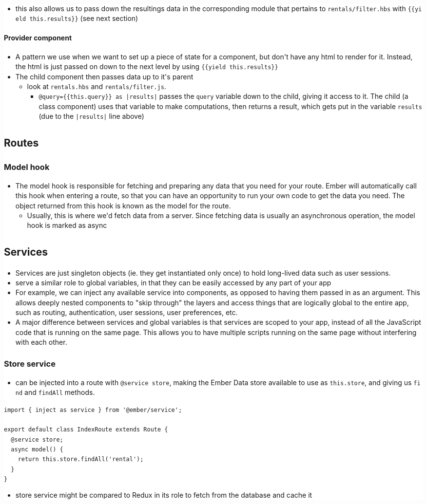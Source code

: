 ```
```
- this also allows us to pass down the resultings data in the corresponding module that pertains to `rentals/filter.hbs` with `{{yield this.results}}` (see next section)

#### Provider component
- A pattern we use when we want to set up a piece of state for a component, but don't have any html to render for it. Instead, the html is just passed on down to the next level by using `{{yield this.results}}`
- The child component then passes data up to it's parent
	- look at `rentals.hbs` and `rentals/filter.js`. 
		- `@query={{this.query}} as |results|` passes the `query` variable down to the child, giving it access to it. The child (a class component) uses that variable to make computations, then returns a result, which gets put in the variable `results` (due to the `|results|` line above)

## Routes
### Model hook
- The model hook is responsible for fetching and preparing any data that you need for your route. Ember will automatically call this hook when entering a route, so that you can have an opportunity to run your own code to get the data you need. The object returned from this hook is known as the model for the route.
	- Usually, this is where we'd fetch data from a server. Since fetching data is usually an asynchronous operation, the model hook is marked as async
	
## Services 
- Services are just singleton objects (ie. they get instantiated only once) to hold long-lived data such as user sessions.
- serve a similar role to global variables, in that they can be easily accessed by any part of your app
- For example, we can inject any available service into components, as opposed to having them passed in as an argument. This allows deeply nested components to "skip through" the layers and access things that are logically global to the entire app, such as routing, authentication, user sessions, user preferences, etc.
- A major difference between services and global variables is that services are scoped to your app, instead of all the JavaScript code that is running on the same page. This allows you to have multiple scripts running on the same page without interfering with each other.

### Store service
- can be injected into a route with `@service store`, making the Ember Data store available to use as `this.store`, and giving us `find` and `findAll` methods.
```
import { inject as service } from '@ember/service';

export default class IndexRoute extends Route {
  @service store;
  async model() {
    return this.store.findAll('rental');
  }
}
```
- store service might be compared to Redux in its role to fetch from the database and cache it
